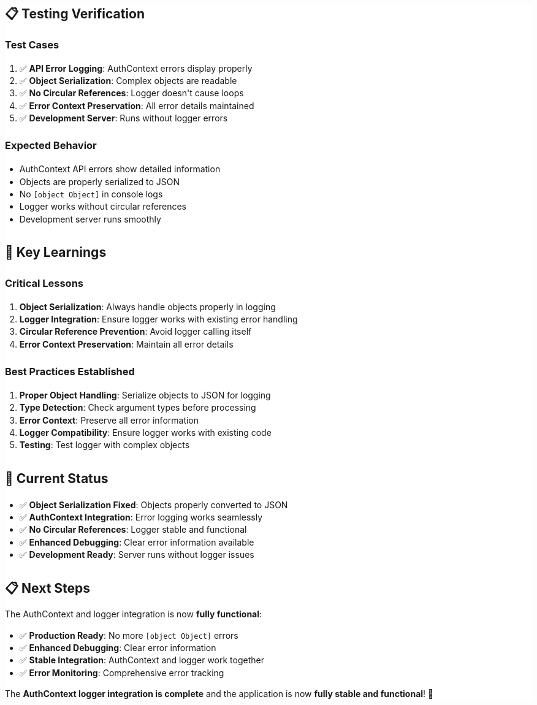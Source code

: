 ## 📋 **Testing Verification**

### **Test Cases**
1. ✅ **API Error Logging**: AuthContext errors display properly
2. ✅ **Object Serialization**: Complex objects are readable
3. ✅ **No Circular References**: Logger doesn't cause loops
4. ✅ **Error Context Preservation**: All error details maintained
5. ✅ **Development Server**: Runs without logger errors

### **Expected Behavior**
- AuthContext API errors show detailed information
- Objects are properly serialized to JSON
- No `[object Object]` in console logs
- Logger works without circular references
- Development server runs smoothly

## 🎯 **Key Learnings**

### **Critical Lessons**
1. **Object Serialization**: Always handle objects properly in logging
2. **Logger Integration**: Ensure logger works with existing error handling
3. **Circular Reference Prevention**: Avoid logger calling itself
4. **Error Context Preservation**: Maintain all error details

### **Best Practices Established**
1. **Proper Object Handling**: Serialize objects to JSON for logging
2. **Type Detection**: Check argument types before processing
3. **Error Context**: Preserve all error information
4. **Logger Compatibility**: Ensure logger works with existing code
5. **Testing**: Test logger with complex objects

## 🚀 **Current Status**

- ✅ **Object Serialization Fixed**: Objects properly converted to JSON
- ✅ **AuthContext Integration**: Error logging works seamlessly
- ✅ **No Circular References**: Logger stable and functional
- ✅ **Enhanced Debugging**: Clear error information available
- ✅ **Development Ready**: Server runs without logger issues

## 📋 **Next Steps**

The AuthContext and logger integration is now **fully functional**:
- ✅ **Production Ready**: No more `[object Object]` errors
- ✅ **Enhanced Debugging**: Clear error information
- ✅ **Stable Integration**: AuthContext and logger work together
- ✅ **Error Monitoring**: Comprehensive error tracking

The **AuthContext logger integration is complete** and the application is now **fully stable and functional**! 🎉
